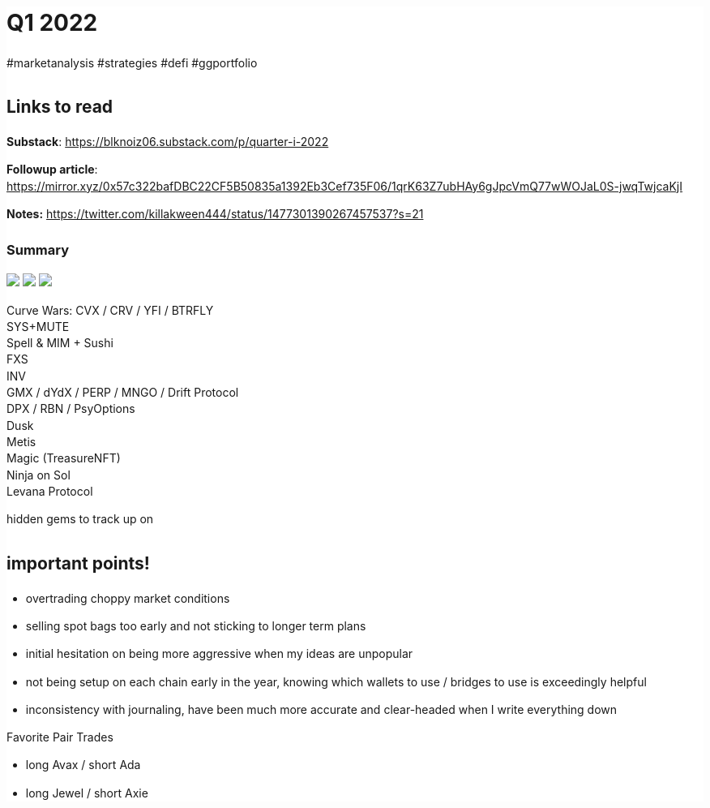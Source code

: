 # Q1 2022
#marketanalysis #strategies #defi #ggportfolio 

## Links to read
**Substack**: https://blknoiz06.substack.com/p/quarter-i-2022

**Followup article**: https://mirror.xyz/0x57c322bafDBC22CF5B50835a1392Eb3Cef735F06/1qrK63Z7ubHAy6gJpcVmQ77wWOJaL0S-jwqTwjcaKjI

**Notes:** https://twitter.com/killakween444/status/1477301390267457537?s=21

### Summary

![](https://images-ext-1.discordapp.net/external/Hn18uRe1fQYtx5ACtJdYIEWeYzca6Qu8nx4_NHRpoJw/https/pbs.twimg.com/media/FIBssHqVgAIS0ai.png%3Alarge?width=598&height=451)
![](https://images-ext-2.discordapp.net/external/MuJkEDMWGkHhpLfgz0j79bmZeMolI5QcMIdAlKi57T0/https/pbs.twimg.com/media/FIBssxgUcAEBbkg.png%3Alarge?width=542&height=450)
![](https://images-ext-2.discordapp.net/external/xqOd8XoAHVw-1OHs9iF6pDoNjsO4hds6MBT20JZFeUM/https/pbs.twimg.com/media/FIBsuU9VcAILbmm.png%3Alarge?width=496&height=450)

Curve Wars: CVX / CRV / YFI / BTRFLY  
SYS+MUTE  
Spell & MIM + Sushi  
FXS  
INV  
GMX / dYdX / PERP / MNGO / Drift Protocol  
DPX / RBN / PsyOptions  
Dusk  
Metis  
Magic (TreasureNFT)  
Ninja on Sol  
Levana Protocol

hidden gems to track up on

## important points!
-   overtrading choppy market conditions
    
-   selling spot bags too early and not sticking to longer term plans
    
-   initial hesitation on being more aggressive when my ideas are unpopular
    
-   not being setup on each chain early in the year, knowing which wallets to use / bridges to use is exceedingly helpful
    
-   inconsistency with journaling, have been much more accurate and clear-headed when I write everything down
    

Favorite Pair Trades

-   long Avax / short Ada
    
-   long Jewel / short Axie
    